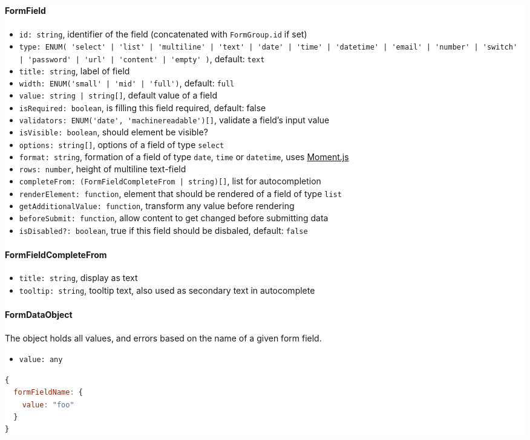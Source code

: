 #### FormField

* `id: string`, identifier of the field (concatenated with `FormGroup.id` if set)
* `type: ENUM(
    'select' |
    'list' |
    'multiline' |
    'text' |
    'date' |
    'time' |
    'datetime' |
    'email' |
    'number' |
    'switch' |
    'password' |
    'url' |
    'content' |
    'empty'
  )`, default: `text`
* `title: string`, label of field
* `width: ENUM('small' | 'mid' | 'full')`, default: `full`
* `value: string | string[]`, default value of a field
* `isRequired: boolean`, is filling this field required, default: false
* `validators: ENUM('date', 'machinereadable')[]`, validate a field’s input value
* `isVisible: boolean`, should element be visible?
* `options: string[]`, options of a field of type `select`
* `format: string`, formation of a field of type `date`, `time` or `datetime`, uses [Moment.js](https://momentjs.com/docs/#/parsing/string-format/)
* `rows: number`, height of multiline text-field
* `completeFrom: (FormFieldCompleteFrom | string)[]`, list for autocompletion
* `renderElement: function`, element that should be rendered of a field of type `list`
* `getAdditionalValue: function`, transform any value before rendering
* `beforeSubmit: function`, allow content to get changed before submitting data
* `isDisabled?: boolean`, true if this field should be disbaled, default: `false`

#### FormFieldCompleteFrom

* `title: string`, display as text
* `tooltip: string`, tooltip text, also used as secondary text in autocomplete

#### FormDataObject

The object holds all values, and errors based on the name of a given form field.

* `value: any`

```javascript
{
  formFieldName: {
    value: "foo"
  }
}
```
